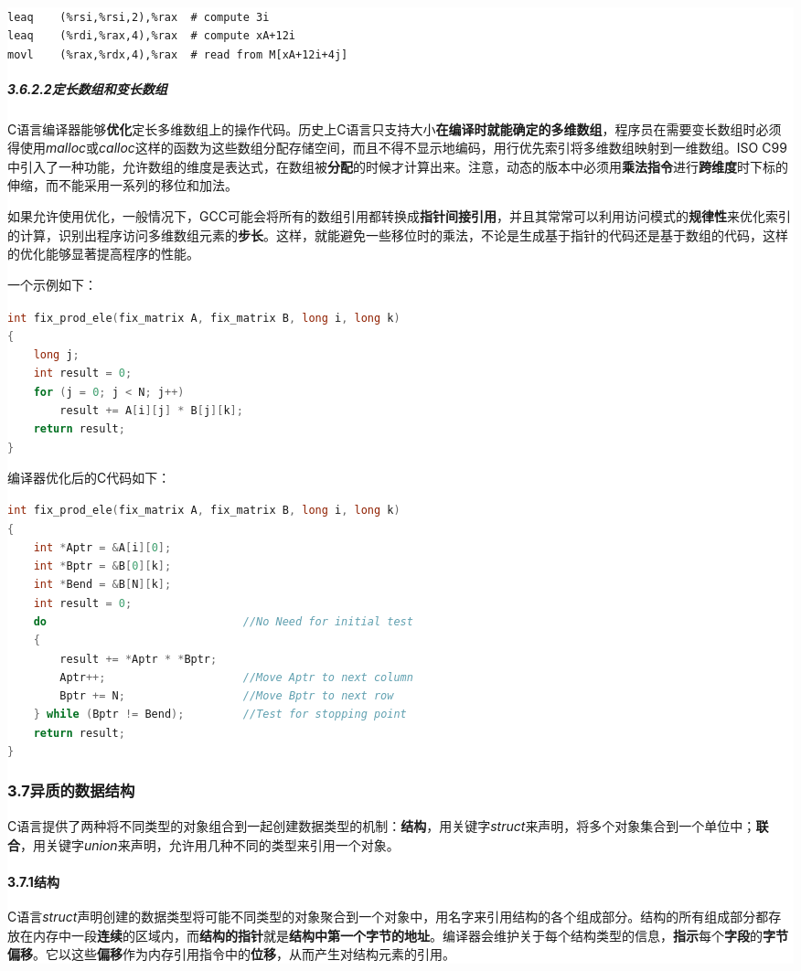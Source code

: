 ```assembly
leaq	(%rsi,%rsi,2),%rax	# compute 3i
leaq	(%rdi,%rax,4),%rax	# compute xA+12i
movl	(%rax,%rdx,4),%rax	# read from M[xA+12i+4j]
```

##### 3.6.2.2定长数组和变长数组

C语言编译器能够**优化**定长多维数组上的操作代码。历史上C语言只支持大小**在编译时就能确定的多维数组**，程序员在需要变长数组时必须得使用*malloc*或*calloc*这样的函数为这些数组分配存储空间，而且不得不显示地编码，用行优先索引将多维数组映射到一维数组。ISO C99中引入了一种功能，允许数组的维度是表达式，在数组被**分配**的时候才计算出来。注意，动态的版本中必须用**乘法指令**进行**跨维度**时下标的伸缩，而不能采用一系列的移位和加法。

如果允许使用优化，一般情况下，GCC可能会将所有的数组引用都转换成**指针间接引用**，并且其常常可以利用访问模式的**规律性**来优化索引的计算，识别出程序访问多维数组元素的**步长**。这样，就能避免一些移位时的乘法，不论是生成基于指针的代码还是基于数组的代码，这样的优化能够显著提高程序的性能。

一个示例如下：

```C++
int fix_prod_ele(fix_matrix A, fix_matrix B, long i, long k)
{
    long j;
    int result = 0;
    for (j = 0; j < N; j++)
        result += A[i][j] * B[j][k];
    return result;
}
```

编译器优化后的C代码如下：

```C++
int fix_prod_ele(fix_matrix A, fix_matrix B, long i, long k)
{
    int *Aptr = &A[i][0];
    int *Bptr = &B[0][k];
    int *Bend = &B[N][k];
    int result = 0;
    do								//No Need for initial test
    {
        result += *Aptr * *Bptr;
        Aptr++;						//Move Aptr to next column
        Bptr += N;					//Move Bptr to next row
    } while (Bptr != Bend);			//Test for stopping point
    return result;
}
```

### 3.7异质的数据结构

C语言提供了两种将不同类型的对象组合到一起创建数据类型的机制：**结构**，用关键字*struct*来声明，将多个对象集合到一个单位中；**联合**，用关键字*union*来声明，允许用几种不同的类型来引用一个对象。

#### 3.7.1结构

C语言*struct*声明创建的数据类型将可能不同类型的对象聚合到一个对象中，用名字来引用结构的各个组成部分。结构的所有组成部分都存放在内存中一段**连续**的区域内，而**结构的指针**就是**结构中第一个字节的地址**。编译器会维护关于每个结构类型的信息，**指示**每个**字段**的**字节偏移**。它以这些**偏移**作为内存引用指令中的**位移**，从而产生对结构元素的引用。
